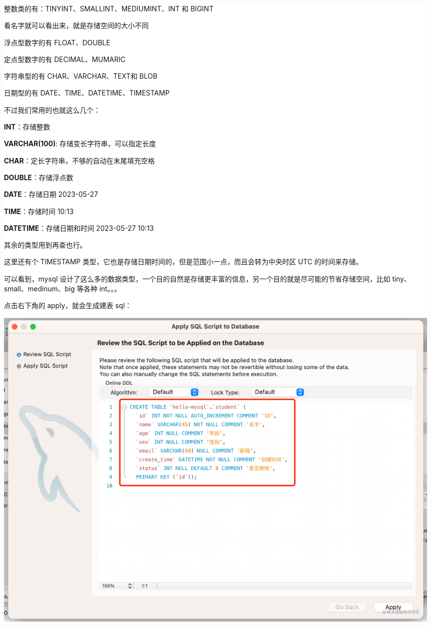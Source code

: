 整数类的有：TINYINT、SMALLINT、MEDIUMINT、INT 和 BIGINT

看名字就可以看出来，就是存储空间的大小不同

浮点型数字的有 FLOAT、DOUBLE

定点型数字的有 DECIMAL、MUMARIC

字符串型的有 CHAR、VARCHAR、TEXT和 BLOB

日期型的有 DATE、TIME、DATETIME、TIMESTAMP

不过我们常用的也就这么几个：

**INT**：存储整数

**VARCHAR(100)**: 存储变长字符串，可以指定长度

**CHAR**：定长字符串，不够的自动在末尾填充空格

**DOUBLE**：存储浮点数

**DATE**：存储日期 2023-05-27

**TIME**：存储时间 10:13

**DATETIME**：存储日期和时间 2023-05-27 10:13

其余的类型用到再查也行。

这里还有个 TIMESTAMP 类型，它也是存储日期时间的，但是范围小一点，而且会转为中央时区 UTC 的时间来存储。

可以看到，mysql 设计了这么多的数据类型，一个目的自然是存储更丰富的信息，另一个目的就是尽可能的节省存储空间，比如 tiny、small、medinum、big 等各种 int。。。

点击右下角的 apply，就会生成建表 sql：

![](./images/c21337aa14a5c14833e7d51aef8d698f.png )
